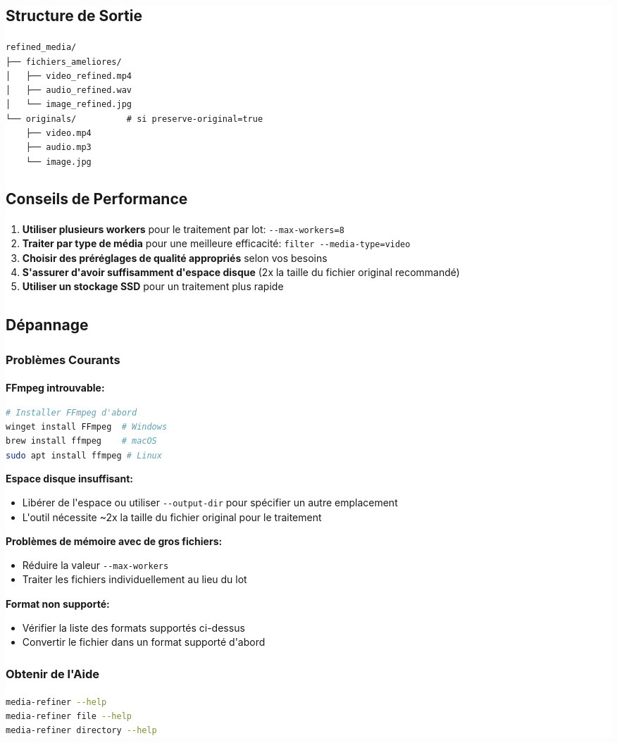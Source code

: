 ## Structure de Sortie

```
refined_media/
├── fichiers_ameliores/
│   ├── video_refined.mp4
│   ├── audio_refined.wav
│   └── image_refined.jpg
└── originals/          # si preserve-original=true
    ├── video.mp4
    ├── audio.mp3
    └── image.jpg
```

## Conseils de Performance

1. **Utiliser plusieurs workers** pour le traitement par lot: `--max-workers=8`
2. **Traiter par type de média** pour une meilleure efficacité: `filter --media-type=video`
3. **Choisir des préréglages de qualité appropriés** selon vos besoins
4. **S'assurer d'avoir suffisamment d'espace disque** (2x la taille du fichier original recommandé)
5. **Utiliser un stockage SSD** pour un traitement plus rapide

## Dépannage

### Problèmes Courants

**FFmpeg introuvable:**
```bash
# Installer FFmpeg d'abord
winget install FFmpeg  # Windows
brew install ffmpeg    # macOS
sudo apt install ffmpeg # Linux
```

**Espace disque insuffisant:**
- Libérer de l'espace ou utiliser `--output-dir` pour spécifier un autre emplacement
- L'outil nécessite ~2x la taille du fichier original pour le traitement

**Problèmes de mémoire avec de gros fichiers:**
- Réduire la valeur `--max-workers`
- Traiter les fichiers individuellement au lieu du lot

**Format non supporté:**
- Vérifier la liste des formats supportés ci-dessus
- Convertir le fichier dans un format supporté d'abord

### Obtenir de l'Aide

```bash
media-refiner --help
media-refiner file --help
media-refiner directory --help
```
